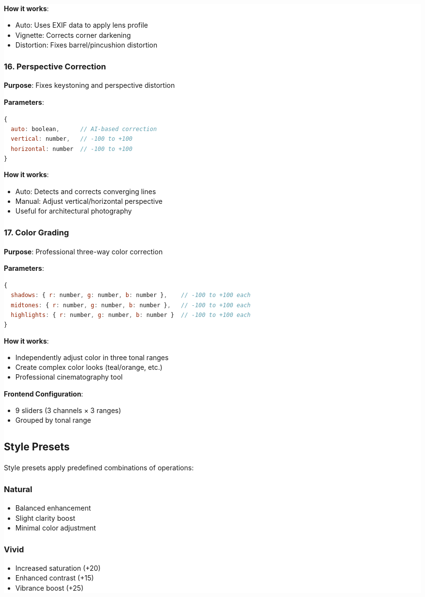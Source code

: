 **How it works**:
- Auto: Uses EXIF data to apply lens profile
- Vignette: Corrects corner darkening
- Distortion: Fixes barrel/pincushion distortion

### 16. Perspective Correction
**Purpose**: Fixes keystoning and perspective distortion

**Parameters**:
```javascript
{
  auto: boolean,      // AI-based correction
  vertical: number,   // -100 to +100
  horizontal: number  // -100 to +100
}
```

**How it works**:
- Auto: Detects and corrects converging lines
- Manual: Adjust vertical/horizontal perspective
- Useful for architectural photography

### 17. Color Grading
**Purpose**: Professional three-way color correction

**Parameters**:
```javascript
{
  shadows: { r: number, g: number, b: number },    // -100 to +100 each
  midtones: { r: number, g: number, b: number },   // -100 to +100 each
  highlights: { r: number, g: number, b: number }  // -100 to +100 each
}
```

**How it works**:
- Independently adjust color in three tonal ranges
- Create complex color looks (teal/orange, etc.)
- Professional cinematography tool

**Frontend Configuration**:
- 9 sliders (3 channels × 3 ranges)
- Grouped by tonal range

## Style Presets

Style presets apply predefined combinations of operations:

### Natural
- Balanced enhancement
- Slight clarity boost
- Minimal color adjustment

### Vivid
- Increased saturation (+20)
- Enhanced contrast (+15)
- Vibrance boost (+25)
